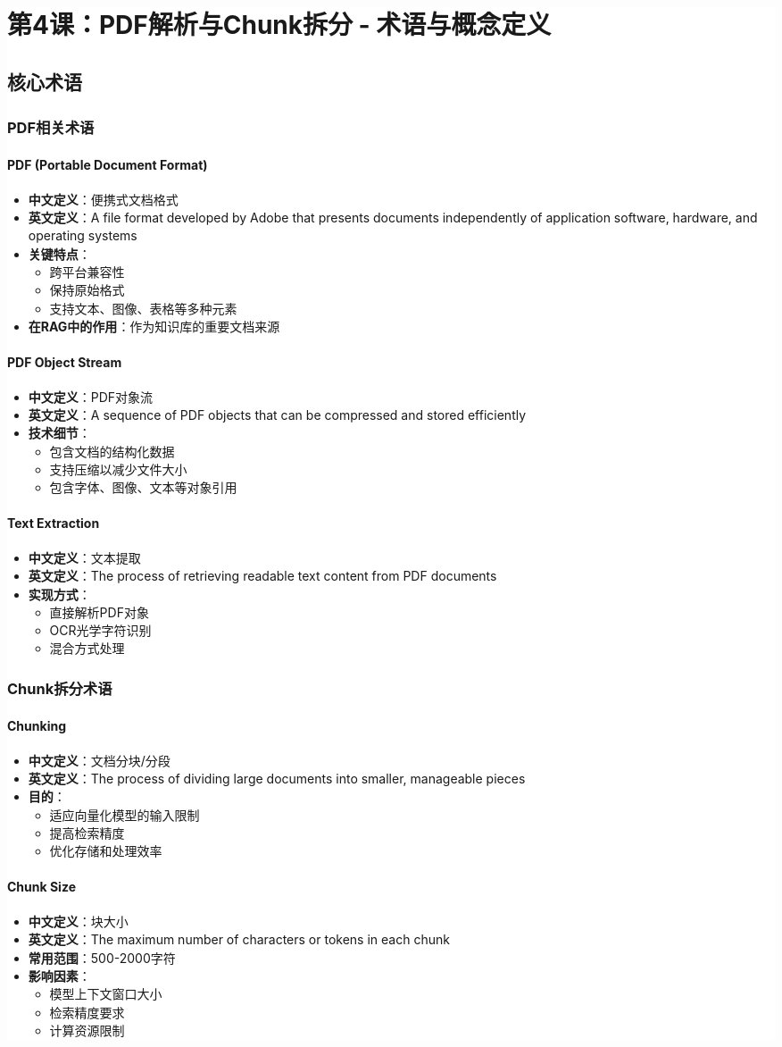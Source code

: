 # 第4课：PDF解析与Chunk拆分 - 术语与概念定义

## 核心术语

### PDF相关术语

#### PDF (Portable Document Format)
- **中文定义**：便携式文档格式
- **英文定义**：A file format developed by Adobe that presents documents independently of application software, hardware, and operating systems
- **关键特点**：
  - 跨平台兼容性
  - 保持原始格式
  - 支持文本、图像、表格等多种元素
- **在RAG中的作用**：作为知识库的重要文档来源

#### PDF Object Stream
- **中文定义**：PDF对象流
- **英文定义**：A sequence of PDF objects that can be compressed and stored efficiently
- **技术细节**：
  - 包含文档的结构化数据
  - 支持压缩以减少文件大小
  - 包含字体、图像、文本等对象引用

#### Text Extraction
- **中文定义**：文本提取
- **英文定义**：The process of retrieving readable text content from PDF documents
- **实现方式**：
  - 直接解析PDF对象
  - OCR光学字符识别
  - 混合方式处理

### Chunk拆分术语

#### Chunking
- **中文定义**：文档分块/分段
- **英文定义**：The process of dividing large documents into smaller, manageable pieces
- **目的**：
  - 适应向量化模型的输入限制
  - 提高检索精度
  - 优化存储和处理效率

#### Chunk Size
- **中文定义**：块大小
- **英文定义**：The maximum number of characters or tokens in each chunk
- **常用范围**：500-2000字符
- **影响因素**：
  - 模型上下文窗口大小
  - 检索精度要求
  - 计算资源限制
